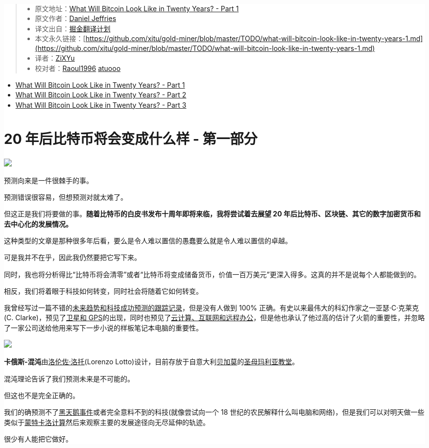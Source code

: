 > * 原文地址：[What Will Bitcoin Look Like in Twenty Years? - Part 1](https://hackernoon.com/what-will-bitcoin-look-like-in-twenty-years-7e75481a798c)
> * 原文作者：[Daniel Jeffries](https://hackernoon.com/@dan.jeffries?source=post_header_lockup)
> * 译文出自：[掘金翻译计划](https://github.com/xitu/gold-miner)
> * 本文永久链接：[https://github.com/xitu/gold-miner/blob/master/TODO/what-will-bitcoin-look-like-in-twenty-years-1.md](https://github.com/xitu/gold-miner/blob/master/TODO/what-will-bitcoin-look-like-in-twenty-years-1.md)
> * 译者：[ZiXYu](https://github.com/ZiXYu)
> * 校对者：[Raoul1996](https://github.com/Raoul1996) [atuooo](https://github.com/atuooo)

- [What Will Bitcoin Look Like in Twenty Years? - Part 1](https://github.com/xitu/gold-miner/blob/master/TODO/what-will-bitcoin-look-like-in-twenty-years-1.md)
- [What Will Bitcoin Look Like in Twenty Years? - Part 2](https://github.com/xitu/gold-miner/blob/master/TODO/what-will-bitcoin-look-like-in-twenty-years-2.md)
- [What Will Bitcoin Look Like in Twenty Years? - Part 3](https://github.com/xitu/gold-miner/blob/master/TODO/what-will-bitcoin-look-like-in-twenty-years-3.md)

# 20 年后比特币将会变成什么样 - 第一部分

![](https://cdn-images-1.medium.com/max/2000/1*9cntgSCQQES9fogbSwWIoQ.jpeg)

预测向来是一件很棘手的事。

预测错误很容易，但想预测对就太难了。

但这正是我们将要做的事。**随着比特币的白皮书发布十周年即将来临，我将尝试着去展望 20 年后比特币、区块链、其它的数字加密货币和去中心化的发展情况。**

这种类型的文章是那种很多年后看，要么是令人难以置信的愚蠢要么就是令人难以置信的卓越。

可是我并不在乎，因此我仍然要把它写下来。

同时，我也将分析得比“比特币将会清零”或者“比特币将变成储备货币，价值一百万美元”更深入得多。这真的并不是说每个人都能做到的。

相反，我们将着眼于科技如何转变，同时社会将随着它如何转变。

我曾经写过一篇不错的[未来趋势和科技成功预测的跟踪记录](https://hackernoon.com/steal-this-idea-and-make-a-billion-dollars-ai-video-game-accelerator-cards-cf5f09fd84e8)，但是没有人做到 100% 正确。有史以来最伟大的科幻作家之一亚瑟·C·克莱克 (C. Clarke)，预见了[卫星和 GPS](https://gizmodo.com/5597169/arthur-c-clarke-wrote-a-letter-predicting-gps-and-satellite-tv-in-1956)的出现，同时也预见了[云计算、互联网和远程办公](https://www.wired.com/2013/03/tech-time-warp-arthur-c-clarke/)，但是他也承认了他过高的估计了火箭的重要性，并忽略了一家公司送给他用来写下一步小说的样板笔记本电脑的重要性。

![](https://cdn-images-1.medium.com/max/600/1*atKKENKEpjOeoEodiqmIlQ.jpeg)

**卡俄斯-混沌**由[洛伦佐·洛托](https://en.wikipedia.org/wiki/Lorenzo_Lotto "Lorenzo Lotto")(Lorenzo Lotto)设计，目前存放于自意大利[贝加莫](https://en.wikipedia.org/wiki/Santa_Maria_Maggiore,_Bergamo "Santa Maria Maggiore, Bergamo")的[圣母玛利亚教堂](https://en.wikipedia.org/wiki/Bergamo "Bergamo")。

混沌理论告诉了我们预测未来是不可能的。

但这也不是完全正确的。

我们的确预测不了[黑天鹅事件](http://www.investopedia.com/terms/b/blackswan.asp)或者完全意料不到的科技(就像尝试向一个 18 世纪的农民解释什么叫电脑和网络)，但是我们可以对明天做一些类似于[蒙特卡洛计算](https://medium.com/applied-data-science/alphago-zero-explained-in-one-diagram-365f5abf67e0)然后来观察主要的发展途径向无尽延伸的轨迹。

很少有人能把它做好。
